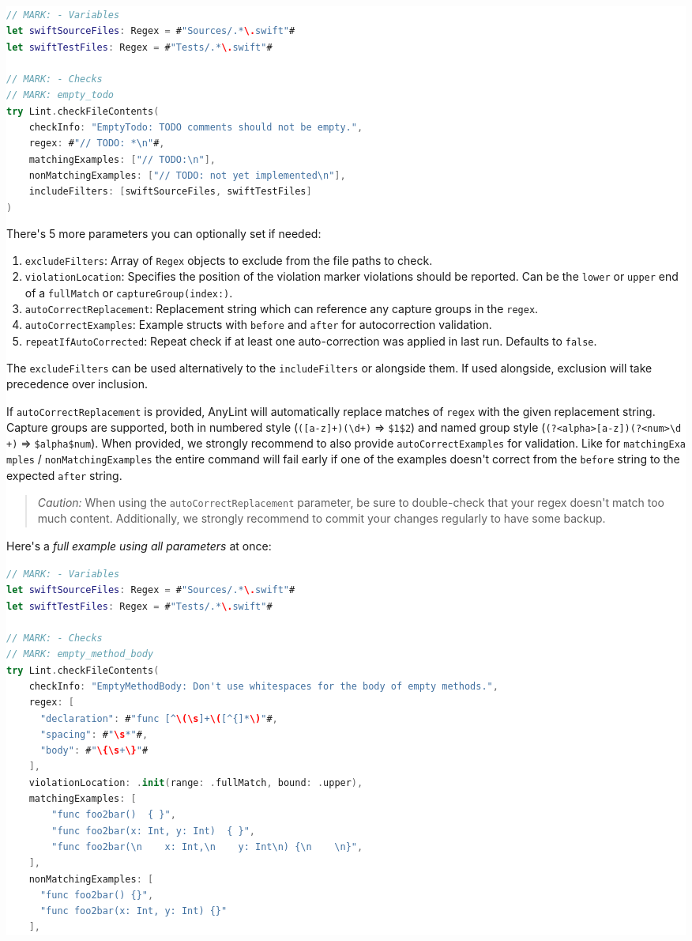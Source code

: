 ```swift
// MARK: - Variables
let swiftSourceFiles: Regex = #"Sources/.*\.swift"#
let swiftTestFiles: Regex = #"Tests/.*\.swift"#

// MARK: - Checks
// MARK: empty_todo
try Lint.checkFileContents(
    checkInfo: "EmptyTodo: TODO comments should not be empty.",
    regex: #"// TODO: *\n"#,
    matchingExamples: ["// TODO:\n"],
    nonMatchingExamples: ["// TODO: not yet implemented\n"],
    includeFilters: [swiftSourceFiles, swiftTestFiles]
)
```

There's 5 more parameters you can optionally set if needed:

1. `excludeFilters`: Array of `Regex` objects to exclude from the file paths to check.
1. `violationLocation`: Specifies the position of the violation marker violations should be reported. Can be the `lower` or `upper` end of a `fullMatch` or `captureGroup(index:)`.  
1. `autoCorrectReplacement`: Replacement string which can reference any capture groups in the `regex`.
1. `autoCorrectExamples`: Example structs with `before` and `after` for autocorrection validation.
1. `repeatIfAutoCorrected`: Repeat check if at least one auto-correction was applied in last run. Defaults to `false`.

The `excludeFilters` can be used alternatively to the `includeFilters` or alongside them. If used alongside, exclusion will take precedence over inclusion.

If `autoCorrectReplacement` is provided, AnyLint will automatically replace matches of `regex` with the given replacement string. Capture groups are supported, both in numbered style (`([a-z]+)(\d+)` => `$1$2`) and named group style (`(?<alpha>[a-z])(?<num>\d+)` => `$alpha$num`). When provided, we strongly recommend to also provide `autoCorrectExamples` for validation. Like for `matchingExamples` / `nonMatchingExamples` the entire command will fail early if one of the examples doesn't correct from the `before` string to the expected `after` string.

> *Caution:* When using the `autoCorrectReplacement` parameter, be sure to double-check that your regex doesn't match too much content. Additionally, we strongly recommend to commit your changes regularly to have some backup.

Here's a *full example using all parameters* at once:

```swift
// MARK: - Variables
let swiftSourceFiles: Regex = #"Sources/.*\.swift"#
let swiftTestFiles: Regex = #"Tests/.*\.swift"#

// MARK: - Checks
// MARK: empty_method_body
try Lint.checkFileContents(
    checkInfo: "EmptyMethodBody: Don't use whitespaces for the body of empty methods.",
    regex: [
      "declaration": #"func [^\(\s]+\([^{]*\)"#,
      "spacing": #"\s*"#,
      "body": #"\{\s+\}"#
    ],
    violationLocation: .init(range: .fullMatch, bound: .upper),
    matchingExamples: [
        "func foo2bar()  { }",
        "func foo2bar(x: Int, y: Int)  { }",
        "func foo2bar(\n    x: Int,\n    y: Int\n) {\n    \n}",
    ],
    nonMatchingExamples: [
      "func foo2bar() {}",
      "func foo2bar(x: Int, y: Int) {}"
    ],
```